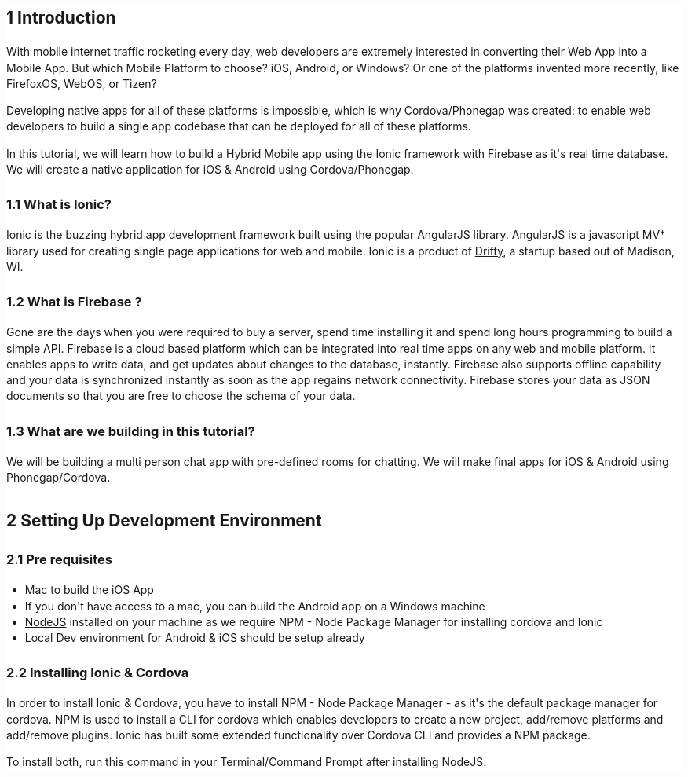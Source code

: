 ## 1 Introduction
With mobile internet traffic rocketing every day, web developers are extremely interested in converting their Web App into a Mobile App. But which Mobile Platform to choose? iOS, Android, or Windows? Or one of the platforms invented more recently, like FirefoxOS, WebOS, or Tizen?

Developing native apps for all of these platforms is impossible, which is why Cordova/Phonegap was created: to enable web developers to build a single app codebase that can be deployed for all of these platforms.

In this tutorial, we will learn how to build a Hybrid Mobile app using the Ionic framework with Firebase as it's real time database. We will create a native application for iOS & Android using Cordova/Phonegap. 

### 1.1 What is Ionic?
Ionic is the buzzing hybrid app development framework built using the popular AngularJS library. AngularJS is a javascript MV* library used for creating single page applications for web and mobile. Ionic is a product of [Drifty](http://drifty.com), a startup based out of Madison, WI.

### 1.2 What is Firebase ?
Gone are the days when you were required to buy a server, spend time installing it and spend long hours programming to build a simple API. Firebase is a cloud based platform which can be integrated into real time apps on any web and mobile platform. It enables apps to write data, and get updates about changes to the database, instantly. Firebase also supports offline capability and your data is synchronized instantly as soon as the app regains network connectivity. Firebase stores your data as JSON documents so that you are free to choose the schema of your data.

### 1.3 What are we building in this tutorial?
We will be building a multi person chat app with pre-defined rooms for chatting. We will make final apps for iOS & Android using Phonegap/Cordova. 

## 2 Setting Up Development Environment

### 2.1 Pre requisites 
   - Mac to build the iOS App
   - If you don't have access to a mac, you can build the Android app on a Windows machine
   - [NodeJS](http://nodejs.org/) installed on your machine as we require NPM - Node Package Manager for installing cordova and Ionic
   - Local Dev environment for [Android](http://appsonmob.com/kickstart-android-development-part-1/) & [ iOS ](http://docwiki.embarcadero.com/RADStudio/XE6/en/Mobile_Tutorial:_Set_Up_Your_Development_Environment_on_the_Mac_(iOS)) should be setup already

### 2.2 Installing Ionic & Cordova

In order to install Ionic & Cordova, you have to install NPM - Node Package Manager - as it's the default package manager for cordova. NPM is used to install a CLI for cordova which enables developers to create a new project, add/remove platforms and add/remove plugins. Ionic has built some extended functionality over Cordova CLI and provides a NPM package.

To install both, run this command in your Terminal/Command Prompt after installing NodeJS.
